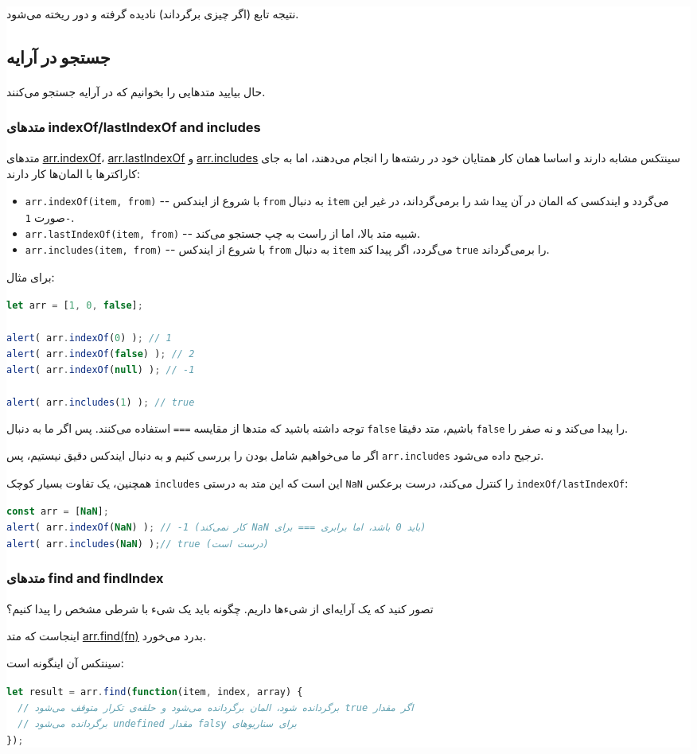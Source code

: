 نتیجه تابع (اگر چیزی برگرداند) نادیده گرفته و دور ریخته می‌شود.


## جستجو در آرایه

حال بیایید متدهایی را بخوانیم که در آرایه جستجو می‌کنند.

### متدهای indexOf/lastIndexOf and includes

متدهای [arr.indexOf](mdn:js/Array/indexOf)، [arr.lastIndexOf](mdn:js/Array/lastIndexOf) و [arr.includes](mdn:js/Array/includes) سینتکس مشابه دارند و اساسا همان کار همتایان خود در رشته‌ها را انجام می‌دهند، اما به جای کاراکترها با المان‌ها کار دارند:

- `arr.indexOf(item, from)` -- با شروع از ایندکس `from` به دنبال `item` می‌گردد و ایندکسی که المان در آن پیدا شد را برمی‌گرداند، در غیر این صورت `1-`.
- `arr.lastIndexOf(item, from)` -- شبیه متد بالا، اما از راست به چپ جستجو می‌کند.
- `arr.includes(item, from)` -- با شروع از ایندکس `from` به دنبال `item` می‌گردد، اگر پیدا کند `true` را برمی‌گرداند.

برای مثال:

```js run
let arr = [1, 0, false];

alert( arr.indexOf(0) ); // 1
alert( arr.indexOf(false) ); // 2
alert( arr.indexOf(null) ); // -1

alert( arr.includes(1) ); // true
```

توجه داشته باشید که متدها از مقایسه `===` استفاده می‌کنند. پس اگر ما به دنبال `false` باشیم، متد دقیقا `false` را پیدا می‌کند و نه صفر را.

اگر ما می‌خواهیم شامل بودن را بررسی کنیم و به دنبال ایندکس دقیق نیستیم، پس `arr.includes` ترجیح داده می‌شود.

همچنین، یک تفاوت بسیار کوچک `includes` این است که این متد به درستی `NaN` را کنترل می‌کند، درست برعکس `indexOf/lastIndexOf`:

```js run
const arr = [NaN];
alert( arr.indexOf(NaN) ); // -1 (کار نمی‌کند NaN باید 0 باشد، اما برابری === برای)
alert( arr.includes(NaN) );// true (درست است)
```

### متدهای find and findIndex

تصور کنید که یک آرایه‌ای از شیءها داریم. چگونه باید یک شیء با شرطی مشخص را پیدا کنیم؟

اینجاست که متد [arr.find(fn)](mdn:js/Array/find) بدرد می‌خورد.

سینتکس آن اینگونه است:
```js
let result = arr.find(function(item, index, array) {
  // برگردانده شود، المان برگردانده می‌شود و حلقه‌ی تکرار متوقف می‌شود true اگر مقدار
  // برگردانده می‌شود undefined مقدار falsy برای سناریوهای
});
```


  [Symbol.isConcatSpreadable]: true,
